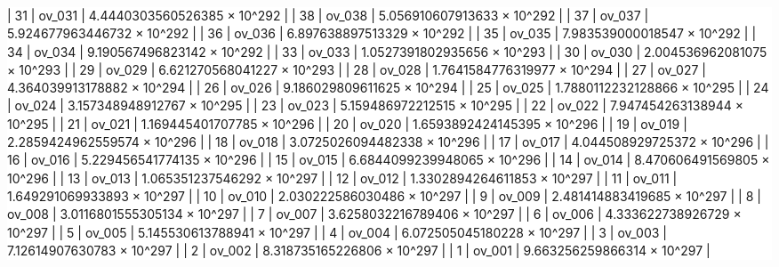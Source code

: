 | 31 | ov_031 | 4.4440303560526385 × 10^292 |
| 38 | ov_038 | 5.056910607913633 × 10^292 |
| 37 | ov_037 | 5.924677963446732 × 10^292 |
| 36 | ov_036 | 6.897638897513329 × 10^292 |
| 35 | ov_035 | 7.983539000018547 × 10^292 |
| 34 | ov_034 | 9.190567496823142 × 10^292 |
| 33 | ov_033 | 1.0527391802935656 × 10^293 |
| 30 | ov_030 | 2.004536962081075 × 10^293 |
| 29 | ov_029 | 6.621270568041227 × 10^293 |
| 28 | ov_028 | 1.7641584776319977 × 10^294 |
| 27 | ov_027 | 4.364039913178882 × 10^294 |
| 26 | ov_026 | 9.186029809611625 × 10^294 |
| 25 | ov_025 | 1.7880112232128866 × 10^295 |
| 24 | ov_024 | 3.157348948912767 × 10^295 |
| 23 | ov_023 | 5.159486972212515 × 10^295 |
| 22 | ov_022 | 7.947454263138944 × 10^295 |
| 21 | ov_021 | 1.169445401707785 × 10^296 |
| 20 | ov_020 | 1.6593892424145395 × 10^296 |
| 19 | ov_019 | 2.2859424962559574 × 10^296 |
| 18 | ov_018 | 3.0725026094482338 × 10^296 |
| 17 | ov_017 | 4.044508929725372 × 10^296 |
| 16 | ov_016 | 5.229456541774135 × 10^296 |
| 15 | ov_015 | 6.6844099239948065 × 10^296 |
| 14 | ov_014 | 8.470606491569805 × 10^296 |
| 13 | ov_013 | 1.065351237546292 × 10^297 |
| 12 | ov_012 | 1.3302894264611853 × 10^297 |
| 11 | ov_011 | 1.649291069933893 × 10^297 |
| 10 | ov_010 | 2.030222586030486 × 10^297 |
| 9 | ov_009 | 2.481414883419685 × 10^297 |
| 8 | ov_008 | 3.0116801555305134 × 10^297 |
| 7 | ov_007 | 3.6258032216789406 × 10^297 |
| 6 | ov_006 | 4.333622738926729 × 10^297 |
| 5 | ov_005 | 5.145530613788941 × 10^297 |
| 4 | ov_004 | 6.072505045180228 × 10^297 |
| 3 | ov_003 | 7.12614907630783 × 10^297 |
| 2 | ov_002 | 8.318735165226806 × 10^297 |
| 1 | ov_001 | 9.663256259866314 × 10^297 |

